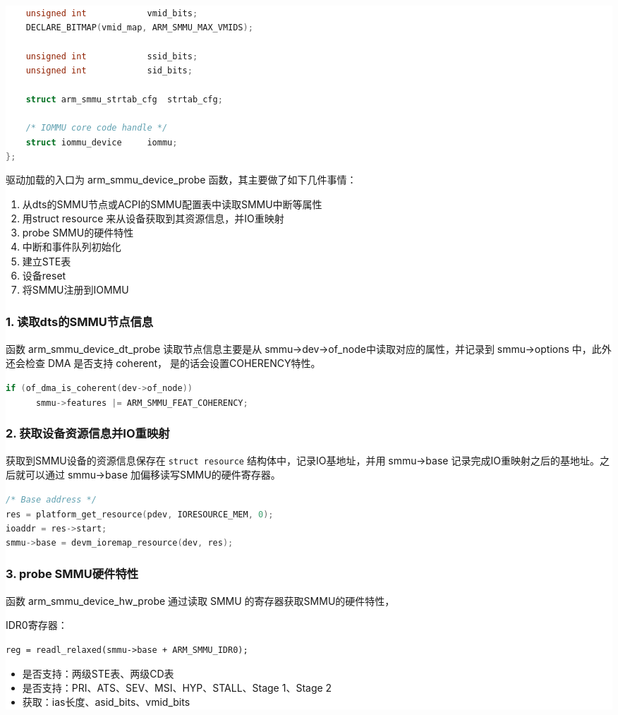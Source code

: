 ```c
	unsigned int			vmid_bits;
	DECLARE_BITMAP(vmid_map, ARM_SMMU_MAX_VMIDS);

	unsigned int			ssid_bits;
	unsigned int			sid_bits;

	struct arm_smmu_strtab_cfg	strtab_cfg;

	/* IOMMU core code handle */
	struct iommu_device		iommu;
};
```

驱动加载的入口为 arm_smmu_device_probe 函数，其主要做了如下几件事情：

 1. 从dts的SMMU节点或ACPI的SMMU配置表中读取SMMU中断等属性
 2. 用struct resource 来从设备获取到其资源信息，并IO重映射
 3. probe SMMU的硬件特性
 4. 中断和事件队列初始化
 5. 建立STE表
 6. 设备reset
 7. 将SMMU注册到IOMMU

### 1. 读取dts的SMMU节点信息

函数 arm_smmu_device_dt_probe 读取节点信息主要是从 smmu->dev->of_node中读取对应的属性，并记录到 smmu->options 中，此外还会检查 DMA 是否支持 coherent， 是的话会设置COHERENCY特性。
```c
if (of_dma_is_coherent(dev->of_node))
      smmu->features |= ARM_SMMU_FEAT_COHERENCY;
```

### 2. 获取设备资源信息并IO重映射

获取到SMMU设备的资源信息保存在 `struct resource` 结构体中，记录IO基地址，并用 smmu->base 记录完成IO重映射之后的基地址。之后就可以通过 smmu->base 加偏移读写SMMU的硬件寄存器。

```c
/* Base address */
res = platform_get_resource(pdev, IORESOURCE_MEM, 0);
ioaddr = res->start;
smmu->base = devm_ioremap_resource(dev, res);
```

### 3. probe SMMU硬件特性

函数 arm_smmu_device_hw_probe 通过读取 SMMU 的寄存器获取SMMU的硬件特性，

IDR0寄存器：
```
reg = readl_relaxed(smmu->base + ARM_SMMU_IDR0);
```
* 是否支持：两级STE表、两级CD表
* 是否支持：PRI、ATS、SEV、MSI、HYP、STALL、Stage 1、Stage 2
* 获取：ias长度、asid_bits、vmid_bits
